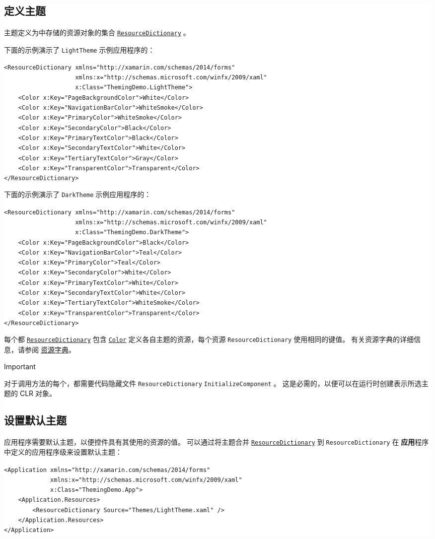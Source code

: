 ## <a name="define-themes"></a>定义主题

主题定义为中存储的资源对象的集合 [`ResourceDictionary`](xref:Xamarin.Forms.ResourceDictionary) 。

下面的示例演示了 `LightTheme` 示例应用程序的：

```xaml
<ResourceDictionary xmlns="http://xamarin.com/schemas/2014/forms"
                    xmlns:x="http://schemas.microsoft.com/winfx/2009/xaml"
                    x:Class="ThemingDemo.LightTheme">
    <Color x:Key="PageBackgroundColor">White</Color>
    <Color x:Key="NavigationBarColor">WhiteSmoke</Color>
    <Color x:Key="PrimaryColor">WhiteSmoke</Color>
    <Color x:Key="SecondaryColor">Black</Color>
    <Color x:Key="PrimaryTextColor">Black</Color>
    <Color x:Key="SecondaryTextColor">White</Color>
    <Color x:Key="TertiaryTextColor">Gray</Color>
    <Color x:Key="TransparentColor">Transparent</Color>
</ResourceDictionary>
```

下面的示例演示了 `DarkTheme` 示例应用程序的：

```xaml
<ResourceDictionary xmlns="http://xamarin.com/schemas/2014/forms"
                    xmlns:x="http://schemas.microsoft.com/winfx/2009/xaml"
                    x:Class="ThemingDemo.DarkTheme">
    <Color x:Key="PageBackgroundColor">Black</Color>
    <Color x:Key="NavigationBarColor">Teal</Color>
    <Color x:Key="PrimaryColor">Teal</Color>
    <Color x:Key="SecondaryColor">White</Color>
    <Color x:Key="PrimaryTextColor">White</Color>
    <Color x:Key="SecondaryTextColor">White</Color>
    <Color x:Key="TertiaryTextColor">WhiteSmoke</Color>
    <Color x:Key="TransparentColor">Transparent</Color>
</ResourceDictionary>
```

每个都 [`ResourceDictionary`](xref:Xamarin.Forms.ResourceDictionary) 包含 [`Color`](xref:Xamarin.Forms.Color) 定义各自主题的资源，每个资源 `ResourceDictionary` 使用相同的键值。 有关资源字典的详细信息，请参阅 [资源字典](~/xamarin-forms/xaml/resource-dictionaries.md)。

> [!IMPORTANT]
> 对于调用方法的每个，都需要代码隐藏文件 `ResourceDictionary` `InitializeComponent` 。 这是必需的，以便可以在运行时创建表示所选主题的 CLR 对象。

## <a name="set-a-default-theme"></a>设置默认主题

应用程序需要默认主题，以便控件具有其使用的资源的值。 可以通过将主题合并 [`ResourceDictionary`](xref:Xamarin.Forms.ResourceDictionary) 到 `ResourceDictionary` 在 **应用**程序中定义的应用程序级来设置默认主题：

```xaml
<Application xmlns="http://xamarin.com/schemas/2014/forms"
             xmlns:x="http://schemas.microsoft.com/winfx/2009/xaml"
             x:Class="ThemingDemo.App">
    <Application.Resources>
        <ResourceDictionary Source="Themes/LightTheme.xaml" />
    </Application.Resources>
</Application>
```
